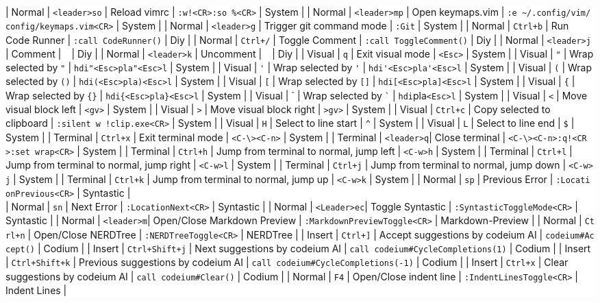 | Normal  | `<leader>so` | Reload vimrc                              | `:w!<CR>:so %<CR>`                          | System   |
| Normal  | `<leader>mp` | Open keymaps.vim                         | `:e ~/.config/vim/config/keymaps.vim<CR>`   | System   |
| Normal  | `<leader>g` | Trigger git command mode                  | `:Git`                                      | System   |
| Normal  | `Ctrl+b`  | Run Code Runner                          | `:call CodeRunner()`                          | Diy      | 
| Normal  | `Ctrl+/`  | Toggle Comment                           | `:call ToggleComment()`                       | Diy      |
| Normal  | `<leader>j` | Comment                                | ` `                                           | Diy      |
| Normal  | `<leader>k` | Uncomment                              | ` `                                           | Diy      |
| Visual  | `q`       | Exit visual mode                          | `<Esc>`                                      | System   |
| Visual  | `"`       | Wrap selected by `"`                      | `hdi"<Esc>pla"<Esc>l`                        | System   |
| Visual  | `'`       | Wrap selected by `'`                      | `hdi'<Esc>pla'<Esc>l`                        | System   |
| Visual  | `(`       | Wrap selected by `()`                     | `hdi(<Esc>pla)<Esc>l`                        | System   |
| Visual  | `[`       | Wrap selected by `[]`                     | `hdi[<Esc>pla]<Esc>l`                        | System   |
| Visual  | `{`       | Wrap selected by `{}`                     | `hdi{<Esc>pla}<Esc>l`                        | System   |
| Visual  | \`       | Wrap selected by `` ` ``                   | `hdi`<Esc>pla`<Esc>l`                        | System   |
| Visual  | `<`       | Move visual block left                    | `<gv>`                                      | System   |
| Visual  | `>`       | Move visual block right                   | `>gv>`                                      | System   |
| Visual  | `Ctrl+c`   | Copy selected to clipboard               | `:silent w !clip.exe<CR>`                   | System   |
| Visual  | `H`       | Select to line start                      | `^`                                          | System   |
| Visual  | `L`       | Select to line end                        | `$`                                          | System   |
| Terminal | `Ctrl+x` | Exit terminal mode                        | `<C-\><C-n>`                                | System   |
| Terminal | `<leader>q`| Close terminal                            | `<C-\><C-n>:q!<CR>:set wrap<CR>`            | System   |
| Terminal | `Ctrl+h` | Jump from terminal to normal, jump left    | `<C-w>h`                                 | System   |
| Terminal | `Ctrl+l` | Jump from terminal to normal, jump right   | `<C-w>l`                                | System   |
| Terminal | `Ctrl+j` | Jump from terminal to normal, jump down    | `<C-w>j`                                | System   |
| Terminal | `Ctrl+k` | Jump from terminal to normal, jump up      | `<C-w>k`                                 | System   |
| Normal | `sp`       | Previous Error                             | `:LocationPrevious<CR>`                    | Syntastic |  
| Normal | `sn`       | Next Error                                 | `:LocationNext<CR>`                        | Syntastic |
| Normal | `<Leader>ec`| Toggle Syntastic | `:SyntasticToggleMode<CR>`                                          | Syntastic |
| Normal | `<leader>m`| Open/Close Markdown Preview         | `:MarkdownPreviewToggle<CR>`                      | Markdown-Preview |
| Normal | `Ctrl+n`   | Open/Close NERDTree                      | `:NERDTreeToggle<CR>`                        | NERDTree  |
| Insert  | `Ctrl+]` | Accept suggestions by codeium AI   | `codeium#Accept()`                                  | Codium   |
| Insert  | `Ctrl+Shift+j`   | Next suggestions by codeium AI            | `call codeium#CycleCompletions(1)`          | Codium   |
| Insert  | `Ctrl+Shift+k`   | Previous suggestions by codeium AI        | `call codeium#CycleCompletions(-1)`         | Codium   |
| Insert  | `Ctrl+x`   | Clear suggestions by codeium AI           | `call codeium#Clear()`                      | Codium   |
| Normal | `F4`  | Open/Close indent line                    | `:IndentLinesToggle<CR>`                    | Indent Lines |
